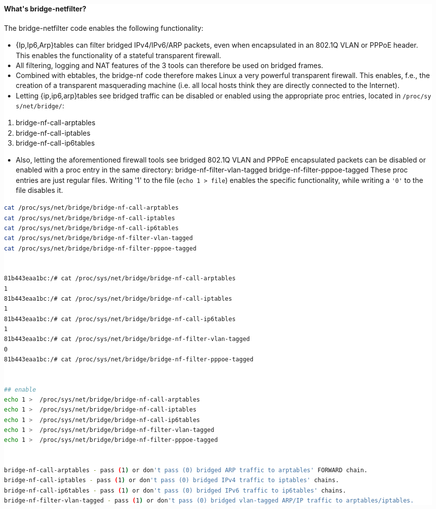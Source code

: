 
#### What's bridge-netfilter?

The bridge-netfilter code enables the following functionality:

- {Ip,Ip6,Arp}tables can filter bridged IPv4/IPv6/ARP packets, even when encapsulated in an 802.1Q VLAN or PPPoE header. This enables the functionality of a stateful transparent firewall.
- All filtering, logging and NAT features of the 3 tools can therefore be used on bridged frames.
- Combined with ebtables, the bridge-nf code therefore makes Linux a very powerful transparent firewall.
This enables, f.e., the creation of a transparent masquerading machine (i.e. all local hosts think they are directly connected to the Internet).
- Letting {ip,ip6,arp}tables see bridged traffic can be disabled or enabled using the appropriate proc entries, located in `/proc/sys/net/bridge/`:
1. bridge-nf-call-arptables
2. bridge-nf-call-iptables
3. bridge-nf-call-ip6tables
- Also, letting the aforementioned firewall tools see bridged 802.1Q VLAN and PPPoE encapsulated packets can be disabled or enabled with a proc entry in the same directory:
bridge-nf-filter-vlan-tagged
bridge-nf-filter-pppoe-tagged
These proc entries are just regular files. Writing '1' to the file (`echo 1 > file`) enables the specific functionality, while writing a `'0'` to the file disables it.

```sh
cat /proc/sys/net/bridge/bridge-nf-call-arptables
cat /proc/sys/net/bridge/bridge-nf-call-iptables
cat /proc/sys/net/bridge/bridge-nf-call-ip6tables
cat /proc/sys/net/bridge/bridge-nf-filter-vlan-tagged
cat /proc/sys/net/bridge/bridge-nf-filter-pppoe-tagged


81b443eaa1bc:/# cat /proc/sys/net/bridge/bridge-nf-call-arptables
1
81b443eaa1bc:/# cat /proc/sys/net/bridge/bridge-nf-call-iptables
1
81b443eaa1bc:/# cat /proc/sys/net/bridge/bridge-nf-call-ip6tables
1
81b443eaa1bc:/# cat /proc/sys/net/bridge/bridge-nf-filter-vlan-tagged
0
81b443eaa1bc:/# cat /proc/sys/net/bridge/bridge-nf-filter-pppoe-tagged


## enable
echo 1 >  /proc/sys/net/bridge/bridge-nf-call-arptables
echo 1 >  /proc/sys/net/bridge/bridge-nf-call-iptables
echo 1 >  /proc/sys/net/bridge/bridge-nf-call-ip6tables
echo 1 >  /proc/sys/net/bridge/bridge-nf-filter-vlan-tagged
echo 1 >  /proc/sys/net/bridge/bridge-nf-filter-pppoe-tagged


bridge-nf-call-arptables - pass (1) or don't pass (0) bridged ARP traffic to arptables' FORWARD chain.
bridge-nf-call-iptables - pass (1) or don't pass (0) bridged IPv4 traffic to iptables' chains.
bridge-nf-call-ip6tables - pass (1) or don't pass (0) bridged IPv6 traffic to ip6tables' chains.
bridge-nf-filter-vlan-tagged - pass (1) or don't pass (0) bridged vlan-tagged ARP/IP traffic to arptables/iptables.

```
